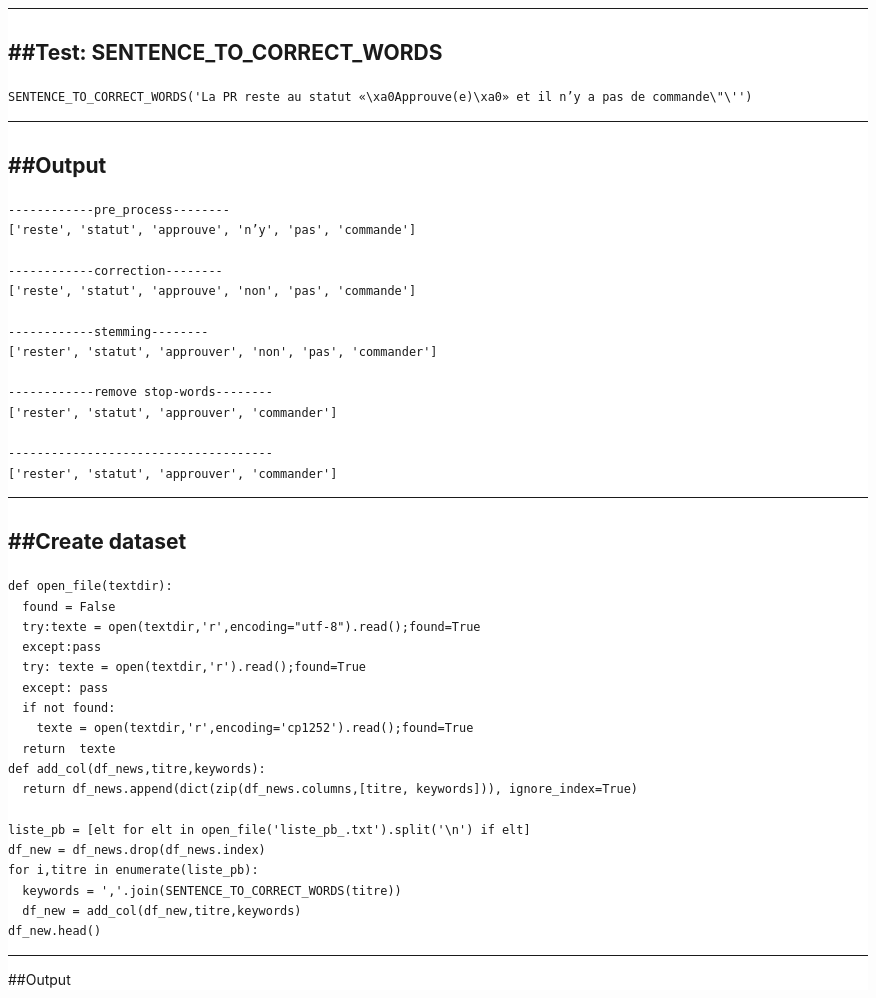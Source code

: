 



---
##Test: SENTENCE_TO_CORRECT_WORDS
---

```
SENTENCE_TO_CORRECT_WORDS('La PR reste au statut «\xa0Approuve(e)\xa0» et il n’y a pas de commande\"\'')
```



---
##Output
---

```
------------pre_process--------
['reste', 'statut', 'approuve', 'n’y', 'pas', 'commande']

------------correction--------
['reste', 'statut', 'approuve', 'non', 'pas', 'commande']

------------stemming--------
['rester', 'statut', 'approuver', 'non', 'pas', 'commander']

------------remove stop-words--------
['rester', 'statut', 'approuver', 'commander']

-------------------------------------
['rester', 'statut', 'approuver', 'commander']

```








---
##**Create dataset**
---

```
def open_file(textdir):
  found = False
  try:texte = open(textdir,'r',encoding="utf-8").read();found=True
  except:pass
  try: texte = open(textdir,'r').read();found=True 
  except: pass
  if not found:
    texte = open(textdir,'r',encoding='cp1252').read();found=True
  return  texte
def add_col(df_news,titre,keywords):
  return df_news.append(dict(zip(df_news.columns,[titre, keywords])), ignore_index=True)

liste_pb = [elt for elt in open_file('liste_pb_.txt').split('\n') if elt]
df_new = df_news.drop(df_news.index)
for i,titre in enumerate(liste_pb):
  keywords = ','.join(SENTENCE_TO_CORRECT_WORDS(titre))
  df_new = add_col(df_new,titre,keywords)
df_new.head()

```
---
##Output